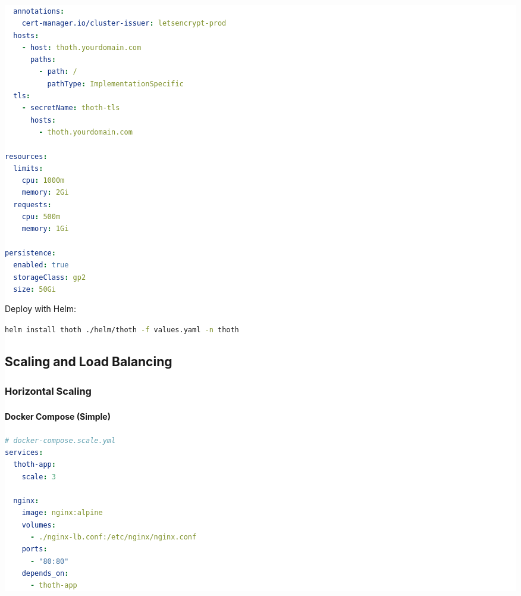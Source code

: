 ```yaml
  annotations:
    cert-manager.io/cluster-issuer: letsencrypt-prod
  hosts:
    - host: thoth.yourdomain.com
      paths:
        - path: /
          pathType: ImplementationSpecific
  tls:
    - secretName: thoth-tls
      hosts:
        - thoth.yourdomain.com

resources:
  limits:
    cpu: 1000m
    memory: 2Gi
  requests:
    cpu: 500m
    memory: 1Gi

persistence:
  enabled: true
  storageClass: gp2
  size: 50Gi
```

Deploy with Helm:
```bash
helm install thoth ./helm/thoth -f values.yaml -n thoth
```

## Scaling and Load Balancing

### Horizontal Scaling

#### Docker Compose (Simple)

```yaml
# docker-compose.scale.yml
services:
  thoth-app:
    scale: 3

  nginx:
    image: nginx:alpine
    volumes:
      - ./nginx-lb.conf:/etc/nginx/nginx.conf
    ports:
      - "80:80"
    depends_on:
      - thoth-app
```

